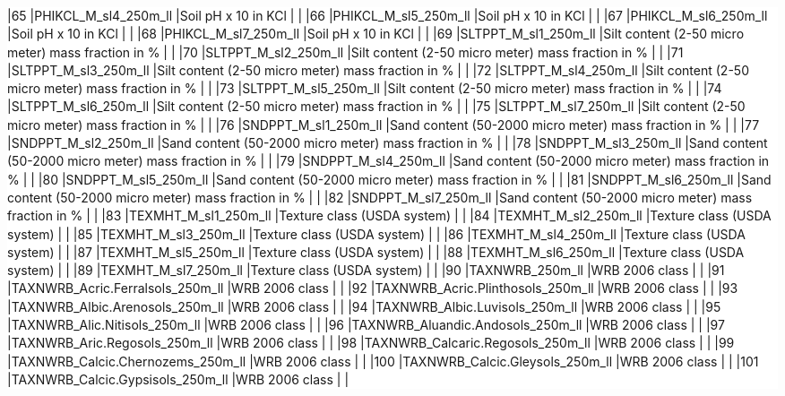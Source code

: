 |65		|PHIKCL_M_sl4_250m_ll			 				|Soil pH x 10 in KCl													|	|
|66		|PHIKCL_M_sl5_250m_ll			 				|Soil pH x 10 in KCl													|	|
|67		|PHIKCL_M_sl6_250m_ll			 				|Soil pH x 10 in KCl													|	|
|68		|PHIKCL_M_sl7_250m_ll			 				|Soil pH x 10 in KCl													|	|
|69		|SLTPPT_M_sl1_250m_ll			 				|Silt content (2-50 micro meter) mass fraction in %						|	|
|70		|SLTPPT_M_sl2_250m_ll			 				|Silt content (2-50 micro meter) mass fraction in %						|	|
|71		|SLTPPT_M_sl3_250m_ll			 				|Silt content (2-50 micro meter) mass fraction in %						|	|
|72		|SLTPPT_M_sl4_250m_ll			 				|Silt content (2-50 micro meter) mass fraction in %						|	|
|73		|SLTPPT_M_sl5_250m_ll			 				|Silt content (2-50 micro meter) mass fraction in %						|	|
|74		|SLTPPT_M_sl6_250m_ll			 				|Silt content (2-50 micro meter) mass fraction in %						|	|
|75		|SLTPPT_M_sl7_250m_ll			 				|Silt content (2-50 micro meter) mass fraction in %						|	|
|76		|SNDPPT_M_sl1_250m_ll			 				|Sand content (50-2000 micro meter) mass fraction in %					|	|
|77		|SNDPPT_M_sl2_250m_ll			 				|Sand content (50-2000 micro meter) mass fraction in %					|	|
|78		|SNDPPT_M_sl3_250m_ll			 				|Sand content (50-2000 micro meter) mass fraction in %					|	|
|79		|SNDPPT_M_sl4_250m_ll			 				|Sand content (50-2000 micro meter) mass fraction in %					|	|
|80		|SNDPPT_M_sl5_250m_ll			 				|Sand content (50-2000 micro meter) mass fraction in %					|	|
|81		|SNDPPT_M_sl6_250m_ll			 				|Sand content (50-2000 micro meter) mass fraction in %					|	|
|82		|SNDPPT_M_sl7_250m_ll			 				|Sand content (50-2000 micro meter) mass fraction in %					|	|
|83		|TEXMHT_M_sl1_250m_ll			 				|Texture class (USDA system)											|	|
|84		|TEXMHT_M_sl2_250m_ll			 				|Texture class (USDA system)											|	|
|85		|TEXMHT_M_sl3_250m_ll			 				|Texture class (USDA system)											|	|
|86		|TEXMHT_M_sl4_250m_ll			 				|Texture class (USDA system)											|	|
|87		|TEXMHT_M_sl5_250m_ll			 				|Texture class (USDA system)											|	|
|88		|TEXMHT_M_sl6_250m_ll			 				|Texture class (USDA system)											|	|
|89		|TEXMHT_M_sl7_250m_ll			 				|Texture class (USDA system)											|	|
|90		|TAXNWRB_250m_ll			 					|WRB 2006 class															|	|
|91		|TAXNWRB_Acric.Ferralsols_250m_ll				|WRB 2006 class															|	|
|92		|TAXNWRB_Acric.Plinthosols_250m_ll				|WRB 2006 class															|	|
|93		|TAXNWRB_Albic.Arenosols_250m_ll				|WRB 2006 class															|	|
|94		|TAXNWRB_Albic.Luvisols_250m_ll					|WRB 2006 class															|	|
|95		|TAXNWRB_Alic.Nitisols_250m_ll					|WRB 2006 class															|	|
|96		|TAXNWRB_Aluandic.Andosols_250m_ll				|WRB 2006 class															|	|
|97		|TAXNWRB_Aric.Regosols_250m_ll					|WRB 2006 class															|	|
|98		|TAXNWRB_Calcaric.Regosols_250m_ll				|WRB 2006 class															|	|
|99		|TAXNWRB_Calcic.Chernozems_250m_ll				|WRB 2006 class															|	|
|100	|TAXNWRB_Calcic.Gleysols_250m_ll				|WRB 2006 class															|	|
|101	|TAXNWRB_Calcic.Gypsisols_250m_ll				|WRB 2006 class															|	|